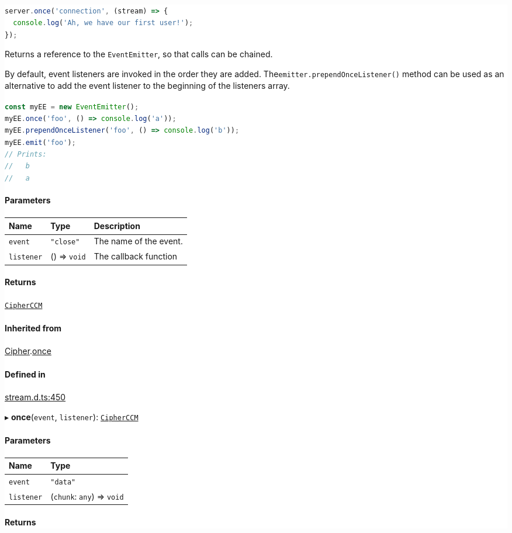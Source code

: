 ```js
server.once('connection', (stream) => {
  console.log('Ah, we have our first user!');
});
```

Returns a reference to the `EventEmitter`, so that calls can be chained.

By default, event listeners are invoked in the order they are added. The`emitter.prependOnceListener()` method can be used as an alternative to add the
event listener to the beginning of the listeners array.

```js
const myEE = new EventEmitter();
myEE.once('foo', () => console.log('a'));
myEE.prependOnceListener('foo', () => console.log('b'));
myEE.emit('foo');
// Prints:
//   b
//   a
```

#### Parameters

| Name | Type | Description |
| :------ | :------ | :------ |
| `event` | ``"close"`` | The name of the event. |
| `listener` | () => `void` | The callback function |

#### Returns

[`CipherCCM`](https://github.com/oven-sh/bun-types/blob/master/api-docs/interfaces/crypto_.CipherCCM.md)

#### Inherited from

[Cipher](https://github.com/oven-sh/bun-types/blob/master/api-docs/classes/crypto_.Cipher.md).[once](https://github.com/oven-sh/bun-types/blob/master/api-docs/classes/crypto_.Cipher.md#once)

#### Defined in

[stream.d.ts:450](https://github.com/valgaze/bun-types/blob/6f8dbf8/stream.d.ts#L450)

▸ **once**(`event`, `listener`): [`CipherCCM`](https://github.com/oven-sh/bun-types/blob/master/api-docs/interfaces/crypto_.CipherCCM.md)

#### Parameters

| Name | Type |
| :------ | :------ |
| `event` | ``"data"`` |
| `listener` | (`chunk`: `any`) => `void` |

#### Returns
